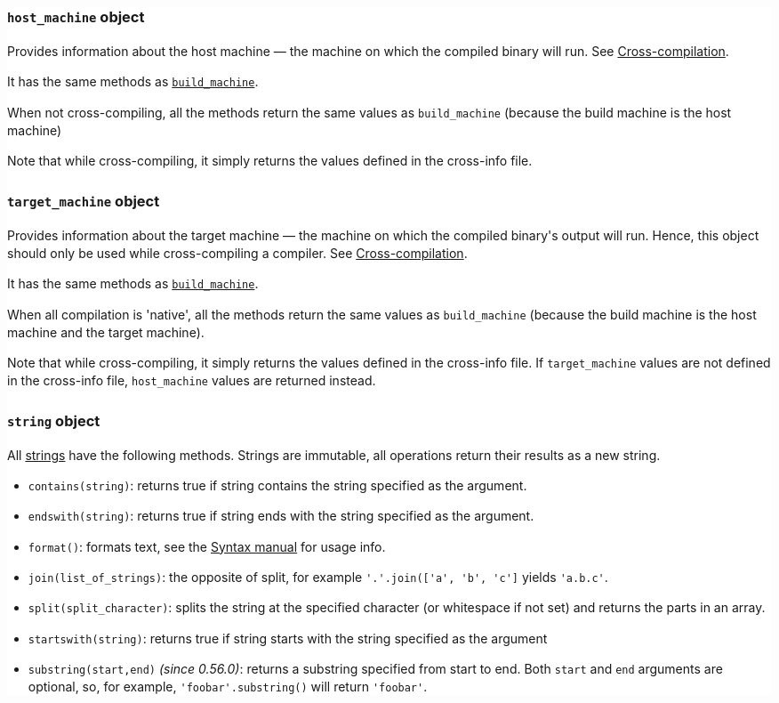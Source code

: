 ### `host_machine` object

Provides information about the host machine — the machine on which the
compiled binary will run. See
[Cross-compilation](Cross-compilation.md).

It has the same methods as [`build_machine`](#build_machine-object).

When not cross-compiling, all the methods return the same values as
`build_machine` (because the build machine is the host machine)

Note that while cross-compiling, it simply returns the values defined
in the cross-info file.

### `target_machine` object

Provides information about the target machine — the machine on which
the compiled binary's output will run. Hence, this object should only
be used while cross-compiling a compiler. See
[Cross-compilation](Cross-compilation.md).

It has the same methods as [`build_machine`](#build_machine-object).

When all compilation is 'native', all the methods return the same
values as `build_machine` (because the build machine is the host
machine and the target machine).

Note that while cross-compiling, it simply returns the values defined
in the cross-info file. If `target_machine` values are not defined in
the cross-info file, `host_machine` values are returned instead.

### `string` object

All [strings](Syntax.md#strings) have the following methods. Strings
are immutable, all operations return their results as a new string.

- `contains(string)`: returns true if string contains the string
  specified as the argument.

- `endswith(string)`: returns true if string ends with the string
  specified as the argument.

- `format()`: formats text, see the [Syntax
  manual](Syntax.md#string-formatting) for usage info.

- `join(list_of_strings)`: the opposite of split, for example
  `'.'.join(['a', 'b', 'c']` yields `'a.b.c'`.

- `split(split_character)`: splits the string at the specified
  character (or whitespace if not set) and returns the parts in an
  array.

- `startswith(string)`: returns true if string starts with the string
  specified as the argument

- `substring(start,end)` *(since 0.56.0)*: returns a substring specified from start to end.
  Both `start` and `end` arguments are optional, so, for example, `'foobar'.substring()` will return `'foobar'`.


[install_man_49]: https://mesonbuild.com/Release-notes-for-0-49-0.html#manpages-are-no-longer-compressed-implicitly
